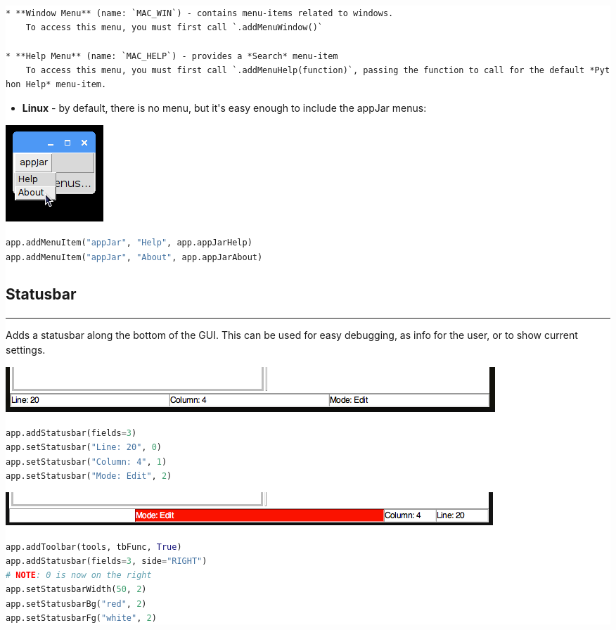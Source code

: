     * **Window Menu** (name: `MAC_WIN`) - contains menu-items related to windows.   
        To access this menu, you must first call `.addMenuWindow()`  

    * **Help Menu** (name: `MAC_HELP`) - provides a *Search* menu-item   
        To access this menu, you must first call `.addMenuHelp(function)`, passing the function to call for the default *Python Help* menu-item.  

* **Linux** - by default, there is no menu, but it's easy enough to include the appJar menus:

![Linux Menu](img/menu_4.png)  

```python
app.addMenuItem("appJar", "Help", app.appJarHelp)
app.addMenuItem("appJar", "About", app.appJarAbout)
```

## Statusbar
___
Adds a statusbar along the bottom of the GUI.
This can be used for easy debugging, as info for the user, or to show current settings.  

![Statusbar](img/bars/statusbar_1.png)  

```python
app.addStatusbar(fields=3)
app.setStatusbar("Line: 20", 0)
app.setStatusbar("Column: 4", 1)
app.setStatusbar("Mode: Edit", 2)
```

![Statusbar](img/bars/statusbar_2.png)  

```python
app.addToolbar(tools, tbFunc, True)
app.addStatusbar(fields=3, side="RIGHT")
# NOTE: 0 is now on the right
app.setStatusbarWidth(50, 2)
app.setStatusbarBg("red", 2)
app.setStatusbarFg("white", 2)
```
